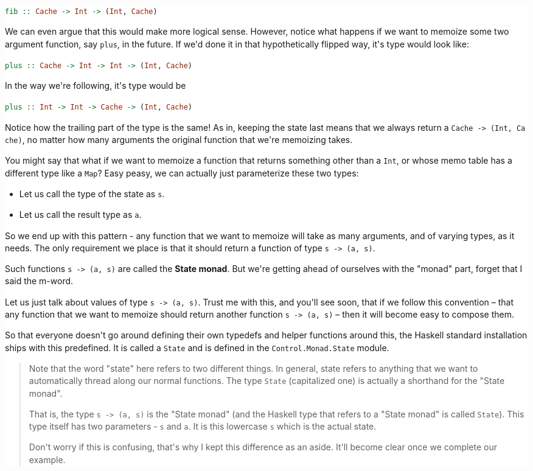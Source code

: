 ```haskell
fib :: Cache -> Int -> (Int, Cache)
```

We can even argue that this would make more logical sense. However, notice what
happens if we want to memoize some two argument function, say `plus`, in the
future. If we'd done it in that hypothetically flipped way, it's type would look
like:

```haskell
plus :: Cache -> Int -> Int -> (Int, Cache)
```

In the way we're following, it's type would be

```haskell
plus :: Int -> Int -> Cache -> (Int, Cache)
```

Notice how the trailing part of the type is the same! As in, keeping the state
last means that we always return a `Cache -> (Int, Cache)`, no matter how many
arguments the original function that we're memoizing takes.

You might say that what if we want to memoize a function that returns something
other than a `Int`, or whose memo table has a different type like a `Map`? Easy
peasy, we can actually just parameterize these two types:

-   Let us call the type of the state as `s`.

-   Let us call the result type as `a`.

So we end up with this pattern - any function that we want to memoize will take
as many arguments, and of varying types, as it needs. The only requirement we
place is that it should return a function of type `s -> (a, s)`.

Such functions `s -> (a, s)` are called the **State monad**. But we're getting
ahead of ourselves with the "monad" part, forget that I said the m-word.

Let us just talk about values of type `s -> (a, s)`. Trust me with this, and
you'll see soon, that if we follow this convention – that any function that we
want to memoize should return another function `s -> (a, s)` – then it will
become easy to compose them.

So that everyone doesn't go around defining their own typedefs and helper
functions around this, the Haskell standard installation ships with this
predefined. It is called a `State` and is defined in the `Control.Monad.State`
module.

> Note that the word "state" here refers to two different things. In general,
> state refers to anything that we want to automatically thread along our normal
> functions. The type `State` (capitalized one) is actually a shorthand for the
> "State monad".
>
> That is, the type `s -> (a, s)` is the "State monad" (and the Haskell type
> that refers to a "State monad" is called `State`). This type itself has two
> parameters - `s` and `a`. It is this lowercase `s` which is the actual state.
>
> Don't worry if this is confusing, that's why I kept this difference as an
> aside. It'll become clear once we complete our example.
